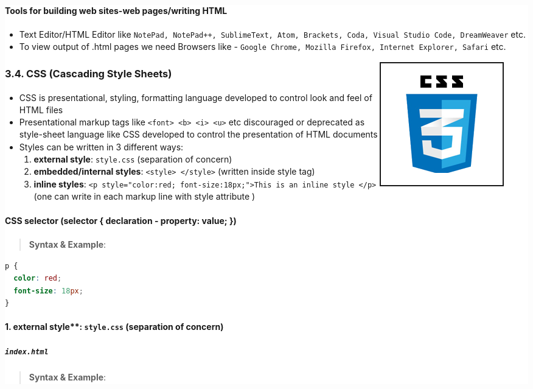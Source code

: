 #### Tools for building web sites-web pages/writing HTML

- Text Editor/HTML Editor like `NotePad, NotePad++, SublimeText, Atom, Brackets, Coda, Visual Studio Code, DreamWeaver` etc.
- To view output of .html pages we need Browsers like - `Google Chrome, Mozilla Firefox, Internet Explorer, Safari` etc.

<p>
  <figure>
    <img src="./images/css3.png" alt="CSS (Cascading Style Sheets) logo" title="CSS (Cascading Style Sheets)" border="2" align="right"/>
  </figure>
</p>

### 3.4. CSS (Cascading Style Sheets)

- CSS is presentational, styling, formatting language developed to control look and feel of HTML files
- Presentational markup tags like `<font> <b> <i> <u>` etc discouraged or deprecated as style-sheet language like CSS developed to control the presentation of HTML documents
- Styles can be written in 3 different ways:
  1. **external style**: `style.css` (separation of concern)
  2. **embedded/internal styles**: `<style> </style>` (written inside style tag)
  3. **inline styles**: `<p style="color:red; font-size:18px;">This is an inline style </p>` (one can write in each markup line with style attribute )

#### CSS selector (selector { declaration - property: value; })

> **Syntax & Example**:

```css
p {
  color: red;
  font-size: 18px;
}
```

#### 1. external style\*\*: `style.css` (separation of concern)

##### `index.html`

> **Syntax & Example**:
